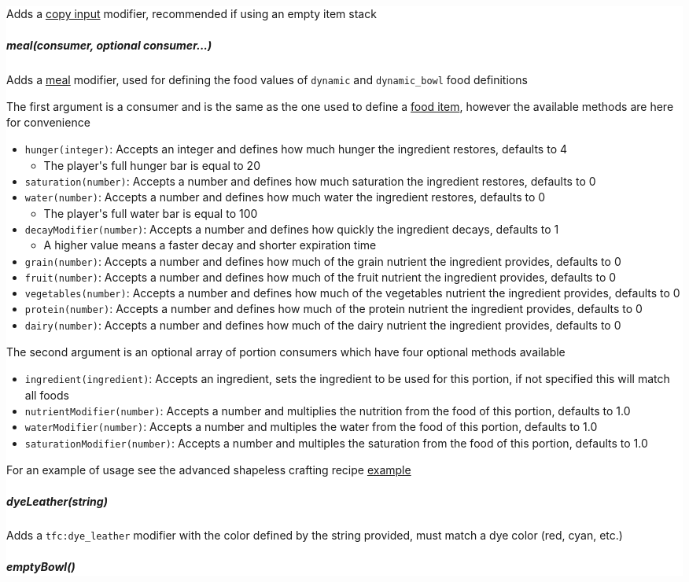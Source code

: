 Adds a [copy input](https://terrafirmacraft.github.io/Documentation/1.18.x/data/item-stack-modifiers/#copy-input) modifier, recommended if using an empty item stack

##### meal(consumer, *optional consumer...*)

Adds a [meal](https://terrafirmacraft.github.io/Documentation/1.18.x/data/item-stack-modifiers/#meal) modifier, used for defining the food values of `dynamic` and `dynamic_bowl` food definitions

The first argument is a consumer and is the same as the one used to define a [food item](https://github.com/Notenoughmail/KubeJS-TFC/wiki/Data#food-items), however the available methods are here for convenience

- `hunger(integer)`: Accepts an integer and defines how much hunger the ingredient restores, defaults to 4
    - The player's full hunger bar is equal to 20
- `saturation(number)`: Accepts a number and defines how much saturation the ingredient restores, defaults to 0
- `water(number)`: Accepts a number and defines how much water the ingredient restores, defaults to 0
    - The player's full water bar is equal to 100
- `decayModifier(number)`: Accepts a number and defines how quickly the ingredient decays, defaults to 1
    - A higher value means a faster decay and shorter expiration time
- `grain(number)`: Accepts a number and defines how much of the grain nutrient the ingredient provides, defaults to 0
- `fruit(number)`: Accepts a number and defines how much of the fruit nutrient the ingredient provides, defaults to 0
- `vegetables(number)`: Accepts a number and defines how much of the vegetables nutrient the ingredient provides, defaults to 0
- `protein(number)`: Accepts a number and defines how much of the protein nutrient the ingredient provides, defaults to 0
- `dairy(number)`: Accepts a number and defines how much of the dairy nutrient the ingredient provides, defaults to 0

The second argument is an optional array of portion consumers which have four optional methods available

- `ingredient(ingredient)`: Accepts an ingredient, sets the ingredient to be used for this portion, if not specified this will match all foods
- `nutrientModifier(number)`: Accepts a number and multiplies the nutrition from the food of this portion, defaults to 1.0
- `waterModifier(number)`: Accepts a number and multiples the water from the food of this portion, defaults to 1.0
- `saturationModifier(number)`: Accepts a number and multiples the saturation from the food of this portion, defaults to 1.0

For an example of usage see the advanced shapeless crafting recipe [example](https://github.com/Notenoughmail/KubeJS-TFC/wiki/Recipes#advanced-shapeless-crafting)

##### dyeLeather(string)

Adds a `tfc:dye_leather` modifier with the color defined by the string provided, must match a dye color (red, cyan, etc.)

##### emptyBowl()
